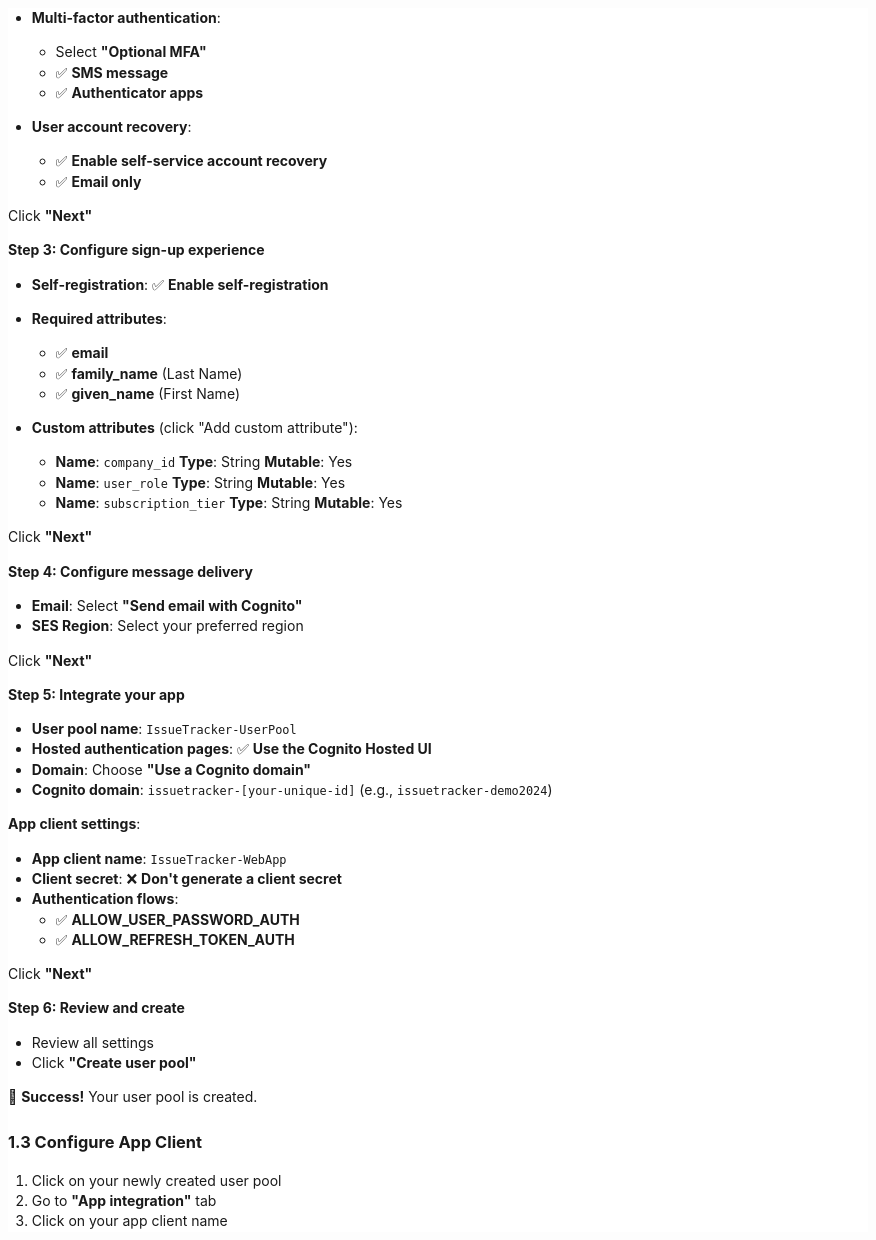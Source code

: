 - **Multi-factor authentication**:
  - Select **"Optional MFA"**
  - ✅ **SMS message**
  - ✅ **Authenticator apps**

- **User account recovery**:
  - ✅ **Enable self-service account recovery**
  - ✅ **Email only**

Click **"Next"**

**Step 3: Configure sign-up experience**
- **Self-registration**: ✅ **Enable self-registration**
- **Required attributes**:
  - ✅ **email**
  - ✅ **family_name** (Last Name)
  - ✅ **given_name** (First Name)

- **Custom attributes** (click "Add custom attribute"):
  - **Name**: `company_id` **Type**: String **Mutable**: Yes
  - **Name**: `user_role` **Type**: String **Mutable**: Yes
  - **Name**: `subscription_tier` **Type**: String **Mutable**: Yes

Click **"Next"**

**Step 4: Configure message delivery**
- **Email**: Select **"Send email with Cognito"**
- **SES Region**: Select your preferred region

Click **"Next"**

**Step 5: Integrate your app**
- **User pool name**: `IssueTracker-UserPool`
- **Hosted authentication pages**: ✅ **Use the Cognito Hosted UI**
- **Domain**: Choose **"Use a Cognito domain"**
- **Cognito domain**: `issuetracker-[your-unique-id]` (e.g., `issuetracker-demo2024`)

**App client settings**:
- **App client name**: `IssueTracker-WebApp`
- **Client secret**: ❌ **Don't generate a client secret**
- **Authentication flows**: 
  - ✅ **ALLOW_USER_PASSWORD_AUTH**
  - ✅ **ALLOW_REFRESH_TOKEN_AUTH**

Click **"Next"**

**Step 6: Review and create**
- Review all settings
- Click **"Create user pool"**

🎉 **Success!** Your user pool is created.

### 1.3 Configure App Client

1. Click on your newly created user pool
2. Go to **"App integration"** tab
3. Click on your app client name
